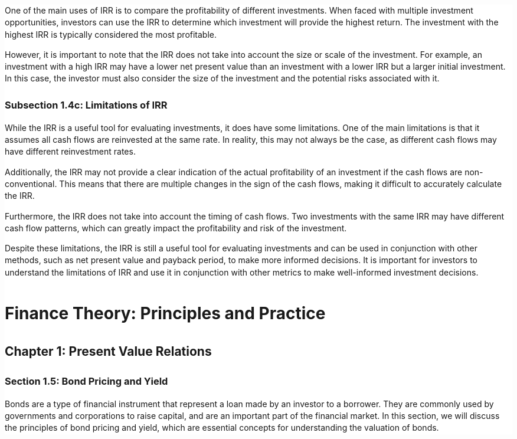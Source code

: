 

One of the main uses of IRR is to compare the profitability of different investments. When faced with multiple investment opportunities, investors can use the IRR to determine which investment will provide the highest return. The investment with the highest IRR is typically considered the most profitable.



However, it is important to note that the IRR does not take into account the size or scale of the investment. For example, an investment with a high IRR may have a lower net present value than an investment with a lower IRR but a larger initial investment. In this case, the investor must also consider the size of the investment and the potential risks associated with it.



### Subsection 1.4c: Limitations of IRR



While the IRR is a useful tool for evaluating investments, it does have some limitations. One of the main limitations is that it assumes all cash flows are reinvested at the same rate. In reality, this may not always be the case, as different cash flows may have different reinvestment rates.



Additionally, the IRR may not provide a clear indication of the actual profitability of an investment if the cash flows are non-conventional. This means that there are multiple changes in the sign of the cash flows, making it difficult to accurately calculate the IRR.



Furthermore, the IRR does not take into account the timing of cash flows. Two investments with the same IRR may have different cash flow patterns, which can greatly impact the profitability and risk of the investment.



Despite these limitations, the IRR is still a useful tool for evaluating investments and can be used in conjunction with other methods, such as net present value and payback period, to make more informed decisions. It is important for investors to understand the limitations of IRR and use it in conjunction with other metrics to make well-informed investment decisions.





# Finance Theory: Principles and Practice



## Chapter 1: Present Value Relations



### Section 1.5: Bond Pricing and Yield



Bonds are a type of financial instrument that represent a loan made by an investor to a borrower. They are commonly used by governments and corporations to raise capital, and are an important part of the financial market. In this section, we will discuss the principles of bond pricing and yield, which are essential concepts for understanding the valuation of bonds.
